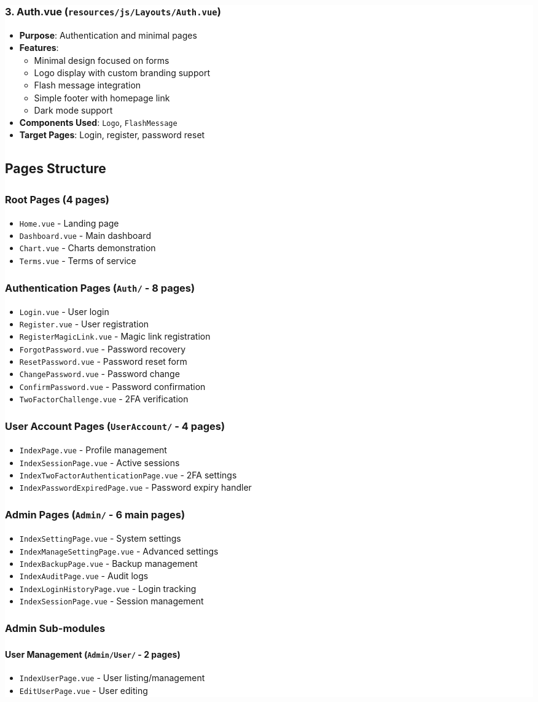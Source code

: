 ### 3. **Auth.vue** (`resources/js/Layouts/Auth.vue`)
- **Purpose**: Authentication and minimal pages
- **Features**:
  - Minimal design focused on forms
  - Logo display with custom branding support
  - Flash message integration
  - Simple footer with homepage link
  - Dark mode support
- **Components Used**: `Logo`, `FlashMessage`
- **Target Pages**: Login, register, password reset

## Pages Structure

### Root Pages (4 pages)
- `Home.vue` - Landing page
- `Dashboard.vue` - Main dashboard
- `Chart.vue` - Charts demonstration
- `Terms.vue` - Terms of service

### Authentication Pages (`Auth/` - 8 pages)
- `Login.vue` - User login
- `Register.vue` - User registration
- `RegisterMagicLink.vue` - Magic link registration
- `ForgotPassword.vue` - Password recovery
- `ResetPassword.vue` - Password reset form
- `ChangePassword.vue` - Password change
- `ConfirmPassword.vue` - Password confirmation
- `TwoFactorChallenge.vue` - 2FA verification

### User Account Pages (`UserAccount/` - 4 pages)
- `IndexPage.vue` - Profile management
- `IndexSessionPage.vue` - Active sessions
- `IndexTwoFactorAuthenticationPage.vue` - 2FA settings
- `IndexPasswordExpiredPage.vue` - Password expiry handler

### Admin Pages (`Admin/` - 6 main pages)
- `IndexSettingPage.vue` - System settings
- `IndexManageSettingPage.vue` - Advanced settings
- `IndexBackupPage.vue` - Backup management
- `IndexAuditPage.vue` - Audit logs
- `IndexLoginHistoryPage.vue` - Login tracking
- `IndexSessionPage.vue` - Session management

### Admin Sub-modules
#### User Management (`Admin/User/` - 2 pages)
- `IndexUserPage.vue` - User listing/management
- `EditUserPage.vue` - User editing
